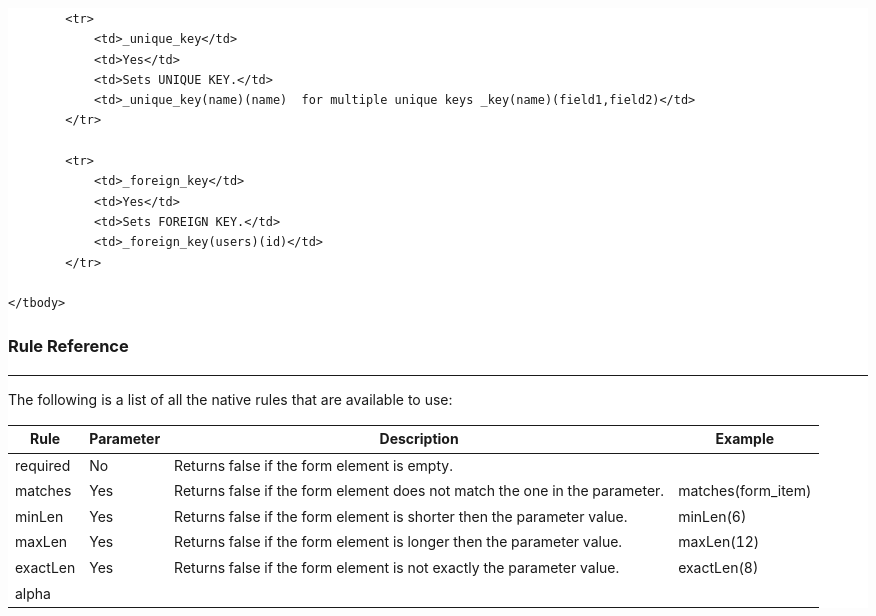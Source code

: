             <tr>
                <td>_unique_key</td>
                <td>Yes</td>
                <td>Sets UNIQUE KEY.</td>
                <td>_unique_key(name)(name)  for multiple unique keys _key(name)(field1,field2)</td>
            </tr>

            <tr>
                <td>_foreign_key</td>
                <td>Yes</td>
                <td>Sets FOREIGN KEY.</td>
                <td>_foreign_key(users)(id)</td>
            </tr>

    </tbody>
</table>


### Rule Reference <a name="rule-reference"></a>

------

The following is a list of all the native rules that are available to use:

<table>
<thead>
<tr>
<th>Rule</th>
<th>Parameter</th>
<th>Description</th>
<th>Example</th>
</tr>
</thead>
<tbody>
<tr>
<td>required</td>
<td>No</td>
<td>Returns false if the form element is empty.</td>
<td></td>
</tr>
<tr>
<td>matches</td>
<td>Yes</td>
<td>Returns false if the form element does not match the one in the parameter.</td>
<td>matches(form_item)</td>
</tr>
<tr>
<td>minLen</td>
<td>Yes</td>
<td>Returns false if the form element is shorter then the parameter value.</td>
<td>minLen(6)</td>
</tr>
<tr>
<td>maxLen</td>
<td>Yes</td>
<td>Returns false if the form element is longer then the parameter value.</td>
<td>maxLen(12)</td>
</tr>
<tr>
<td>exactLen</td>
<td>Yes</td>
<td>Returns false if the form element is not exactly the parameter value.</td>
<td>exactLen(8)</td>
</tr>
<tr>
<td>alpha</td>